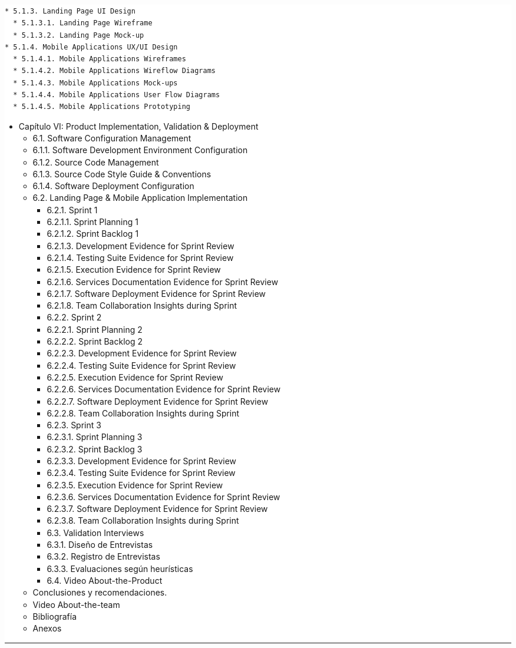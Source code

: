     * 5.1.3. Landing Page UI Design
      * 5.1.3.1. Landing Page Wireframe
      * 5.1.3.2. Landing Page Mock-up
    * 5.1.4. Mobile Applications UX/UI Design
      * 5.1.4.1. Mobile Applications Wireframes
      * 5.1.4.2. Mobile Applications Wireflow Diagrams
      * 5.1.4.3. Mobile Applications Mock-ups
      * 5.1.4.4. Mobile Applications User Flow Diagrams
      * 5.1.4.5. Mobile Applications Prototyping
* Capítulo VI: Product Implementation, Validation & Deployment
    * 6.1. Software Configuration Management
    * 6.1.1. Software Development Environment Configuration
    * 6.1.2. Source Code Management
    * 6.1.3. Source Code Style Guide & Conventions
    * 6.1.4. Software Deployment Configuration
  * 6.2. Landing Page & Mobile Application Implementation 
    * 6.2.1. Sprint 1
    * 6.2.1.1. Sprint Planning 1
    * 6.2.1.2. Sprint Backlog 1
    * 6.2.1.3. Development Evidence for Sprint Review
    * 6.2.1.4. Testing Suite Evidence for Sprint Review
    * 6.2.1.5. Execution Evidence for Sprint Review
    * 6.2.1.6. Services Documentation Evidence for Sprint Review
    * 6.2.1.7. Software Deployment Evidence for Sprint Review
    * 6.2.1.8. Team Collaboration Insights during Sprint     
    * 6.2.2. Sprint 2
    * 6.2.2.1. Sprint Planning 2
    * 6.2.2.2. Sprint Backlog 2
    * 6.2.2.3. Development Evidence for Sprint Review
    * 6.2.2.4. Testing Suite Evidence for Sprint Review
    * 6.2.2.5. Execution Evidence for Sprint Review
    * 6.2.2.6. Services Documentation Evidence for Sprint Review
    * 6.2.2.7. Software Deployment Evidence for Sprint Review
    * 6.2.2.8. Team Collaboration Insights during Sprint   
    * 6.2.3. Sprint 3
    * 6.2.3.1. Sprint Planning 3
    * 6.2.3.2. Sprint Backlog 3
    * 6.2.3.3. Development Evidence for Sprint Review
    * 6.2.3.4. Testing Suite Evidence for Sprint Review
    * 6.2.3.5. Execution Evidence for Sprint Review
    * 6.2.3.6. Services Documentation Evidence for Sprint Review
    * 6.2.3.7. Software Deployment Evidence for Sprint Review
    * 6.2.3.8. Team Collaboration Insights during Sprint
    * 6.3. Validation Interviews
    * 6.3.1. Diseño de Entrevistas
    * 6.3.2. Registro de Entrevistas
    * 6.3.3. Evaluaciones según heurísticas
    * 6.4. Video About-the-Product
  * Conclusiones y recomendaciones.
  * Video About-the-team
  * Bibliografía
  * Anexos   

---